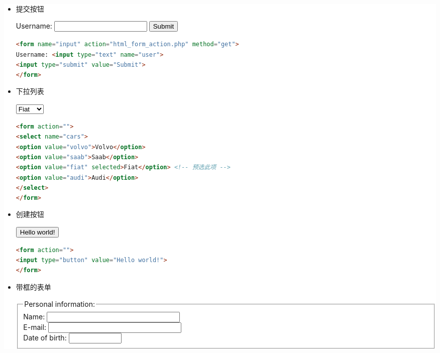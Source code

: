 - 提交按钮
  <form name="input" action="html_form_action.php" method="get">
  Username: <input type="text" name="user">
  <input type="submit" value="Submit">
  </form>
  
  ```HTML
  <form name="input" action="html_form_action.php" method="get">
  Username: <input type="text" name="user">
  <input type="submit" value="Submit">
  </form>
  ```

- 下拉列表

  <form action="">
  <select name="cars">
  <option value="volvo">Volvo</option>
  <option value="saab">Saab</option>
  <option value="fiat" selected>Fiat</option> 
  <option value="audi">Audi</option>
  </select>
  </form>
  
  ```HTML
  <form action="">
  <select name="cars">
  <option value="volvo">Volvo</option>
  <option value="saab">Saab</option>
  <option value="fiat" selected>Fiat</option> <!-- 预选此项 -->
  <option value="audi">Audi</option>
  </select>
  </form>
  ```

- 创建按钮

  <form action="">
  <input type="button" value="Hello world!">
  </form>
  
  ```HTML
  <form action="">
  <input type="button" value="Hello world!">
  </form>
  ```

- 带框的表单

  <form action="">
  <fieldset>
  <legend>Personal information:</legend>
  Name: <input type="text" size="30"><br>
  E-mail: <input type="text" size="30"><br>
  Date of birth: <input type="text" size="10">
  </fieldset>
  </form>
  